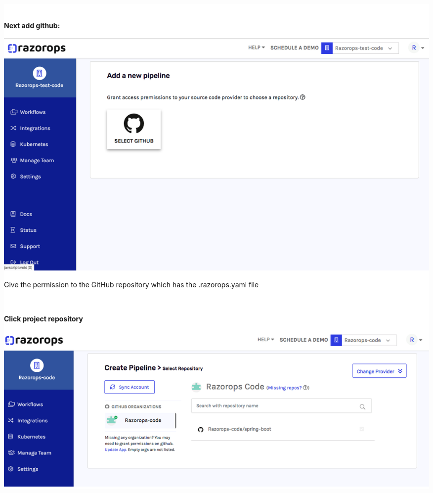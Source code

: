 <br>

**Next add github:**
	
<img src="/images/blog/migrate-from-jenkins/click_project_repository.png">
	
	
Give the permission to the GitHub repository which has the .razorops.yaml file 

<br>

**Click project repository**
	
	
<img src="/images/blog/migrate-from-jenkins/razorops-pipeline-dashboard.png">
